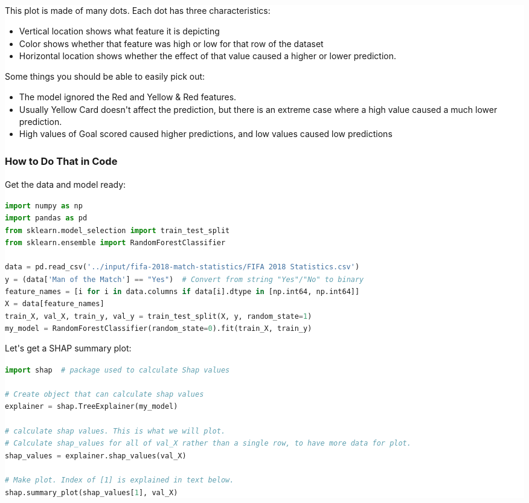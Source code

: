
This plot is made of many dots. Each dot has three characteristics:

- Vertical location shows what feature it is depicting
- Color shows whether that feature was high or low for that row of the dataset
- Horizontal location shows whether the effect of that value caused a higher or lower prediction.

Some things you should be able to easily pick out:

- The model ignored the Red and Yellow & Red features.
- Usually Yellow Card doesn't affect the prediction, but there is an extreme case where a high value caused a much lower prediction.
- High values of Goal scored caused higher predictions, and low values caused low predictions

### How to Do That in Code

Get the data and model ready:

```py
import numpy as np
import pandas as pd
from sklearn.model_selection import train_test_split
from sklearn.ensemble import RandomForestClassifier

data = pd.read_csv('../input/fifa-2018-match-statistics/FIFA 2018 Statistics.csv')
y = (data['Man of the Match'] == "Yes")  # Convert from string "Yes"/"No" to binary
feature_names = [i for i in data.columns if data[i].dtype in [np.int64, np.int64]]
X = data[feature_names]
train_X, val_X, train_y, val_y = train_test_split(X, y, random_state=1)
my_model = RandomForestClassifier(random_state=0).fit(train_X, train_y)
```

Let's get a SHAP summary plot:

```py
import shap  # package used to calculate Shap values

# Create object that can calculate shap values
explainer = shap.TreeExplainer(my_model)

# calculate shap values. This is what we will plot.
# Calculate shap_values for all of val_X rather than a single row, to have more data for plot.
shap_values = explainer.shap_values(val_X)

# Make plot. Index of [1] is explained in text below.
shap.summary_plot(shap_values[1], val_X)
```
